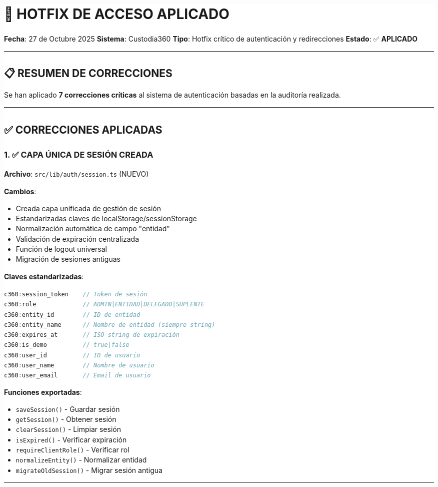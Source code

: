 # 🔧 HOTFIX DE ACCESO APLICADO

**Fecha**: 27 de Octubre 2025
**Sistema**: Custodia360
**Tipo**: Hotfix crítico de autenticación y redirecciones
**Estado**: ✅ **APLICADO**

---

## 📋 RESUMEN DE CORRECCIONES

Se han aplicado **7 correcciones críticas** al sistema de autenticación basadas en la auditoría realizada.

---

## ✅ CORRECCIONES APLICADAS

### 1. ✅ CAPA ÚNICA DE SESIÓN CREADA

**Archivo**: `src/lib/auth/session.ts` (NUEVO)

**Cambios**:
- Creada capa unificada de gestión de sesión
- Estandarizadas claves de localStorage/sessionStorage
- Normalización automática de campo "entidad"
- Validación de expiración centralizada
- Función de logout universal
- Migración de sesiones antiguas

**Claves estandarizadas**:
```typescript
c360:session_token    // Token de sesión
c360:role             // ADMIN|ENTIDAD|DELEGADO|SUPLENTE
c360:entity_id        // ID de entidad
c360:entity_name      // Nombre de entidad (siempre string)
c360:expires_at       // ISO string de expiración
c360:is_demo          // true|false
c360:user_id          // ID de usuario
c360:user_name        // Nombre de usuario
c360:user_email       // Email de usuario
```

**Funciones exportadas**:
- `saveSession()` - Guardar sesión
- `getSession()` - Obtener sesión
- `clearSession()` - Limpiar sesión
- `isExpired()` - Verificar expiración
- `requireClientRole()` - Verificar rol
- `normalizeEntity()` - Normalizar entidad
- `migrateOldSession()` - Migrar sesión antigua

---